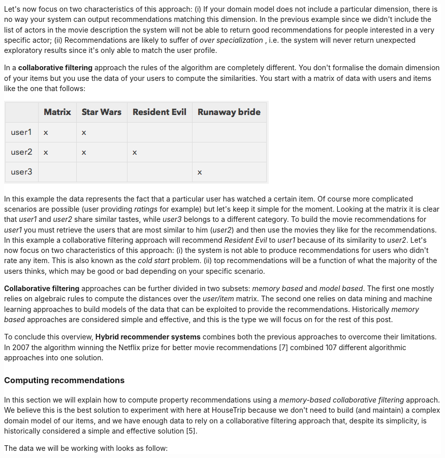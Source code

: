 Let's now focus on two characteristics of this approach: (i) If your domain model does not include a particular dimension, there is no way your system can output recommendations matching this dimension. In the previous example since we didn't include the list of actors in the movie description the system will not be able to return good recommendations for people interested in a very specific actor; (ii) Recommendations are likely to suffer of _over specialization_ , i.e. the system will never return unexpected exploratory results since it's only able to match the user profile.

In a **collaborative filtering** approach the rules of the algorithm are completely different. You don't formalise the domain dimension of your items but you use the data of your users to compute the similarities. You start with a matrix of data with users and items like the one that follows:

![2014-07-31-compute-property-recommendations-table-1](images/2014-07-31-compute-property-recommendations-table-1.png)

In this example the data represents the fact that a particular user has watched a certain item. Of course more complicated scenarios are possible (user providing _ratings_ for example) but let's keep it simple for the moment. Looking at the matrix it is clear that _user1_ and _user2_ share similar tastes, while _user3_ belongs to a different category. To build the movie recommendations for _user1_ you must retrieve the users that are most similar to him (_user2_) and then use the movies they like for the recommendations. In this example a collaborative filtering approach will recommend _Resident Evil_ to _user1_ because of its similarity to _user2_. Let's now focus on two characteristics of this approach: (i) the system is not able to produce recommendations for users who didn't rate any item. This is also known as the _cold start_ problem. (ii) top recommendations will be a function of what the majority of the users thinks, which may be good or bad depending on your specific scenario.

**Collaborative filtering** approaches can be further divided in two subsets: _memory based_ and _model based_. The first one mostly relies on algebraic rules to compute the distances over the _user/item_ matrix. The second one relies on data mining and machine learning approaches to build models of the data that can be exploited to provide the recommendations. Historically _memory based_ approaches are considered simple and effective, and this is the type we will focus on for the rest of this post.

To conclude this overview, **Hybrid recommender systems** combines both the previous approaches to overcome their limitations. In 2007 the algorithm winning the Netflix prize for better movie recommendations \[7\] combined 107 different algorithmic approaches into one solution.

### Computing recommendations

In this section we will explain how to compute property recommendations using a _memory-based collaborative filtering_ approach. We believe this is the best solution to experiment with here at HouseTrip because we don't need to build (and maintain) a complex domain model of our items, and we have enough data to rely on a collaborative filtering approach that, despite its simplicity, is historically considered a simple and effective solution \[5\].

The data we will be working with looks as follow:
